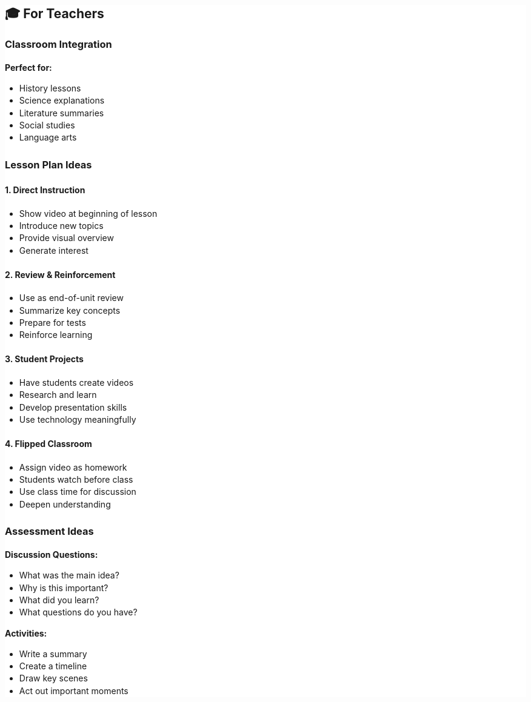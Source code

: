 
## 🎓 For Teachers

### Classroom Integration

**Perfect for:**
- History lessons
- Science explanations
- Literature summaries
- Social studies
- Language arts

### Lesson Plan Ideas

#### 1. Direct Instruction
- Show video at beginning of lesson
- Introduce new topics
- Provide visual overview
- Generate interest

#### 2. Review & Reinforcement
- Use as end-of-unit review
- Summarize key concepts
- Prepare for tests
- Reinforce learning

#### 3. Student Projects
- Have students create videos
- Research and learn
- Develop presentation skills
- Use technology meaningfully

#### 4. Flipped Classroom
- Assign video as homework
- Students watch before class
- Use class time for discussion
- Deepen understanding

### Assessment Ideas

**Discussion Questions:**
- What was the main idea?
- Why is this important?
- What did you learn?
- What questions do you have?

**Activities:**
- Write a summary
- Create a timeline
- Draw key scenes
- Act out important moments
